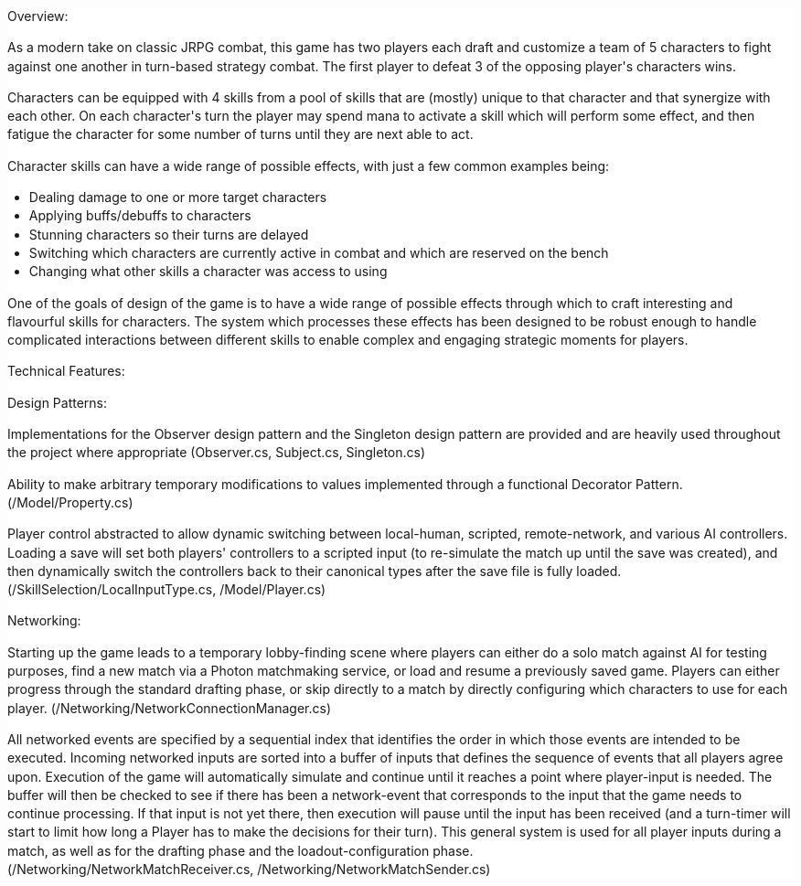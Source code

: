 Overview:

As a modern take on classic JRPG combat, this game has two players each draft and customize a team of 5 characters to fight against one another in turn-based strategy combat.  The first player to defeat 3 of the opposing player's characters wins.  

Characters can be equipped with 4 skills from a pool of skills that are (mostly) unique to that character and that synergize with each other.  On each character's turn the player may spend mana to activate a skill which will perform some effect, and then fatigue the character for some number of turns until they are next able to act.  

Character skills can have a wide range of possible effects, with just a few common examples being:
- Dealing damage to one or more target characters
- Applying buffs/debuffs to characters
- Stunning characters so their turns are delayed
- Switching which characters are currently active in combat and which are reserved on the bench
- Changing what other skills a character was access to using

One of the goals of design of the game is to have a wide range of possible effects through which to craft interesting and flavourful skills for characters.  The system which processes these effects has been designed to be robust enough to handle complicated interactions between different skills to enable complex and engaging strategic moments for players.  



Technical Features:

Design Patterns:

Implementations for the Observer design pattern and the Singleton design pattern are provided and are heavily used throughout the project where appropriate
(Observer.cs, Subject.cs, Singleton.cs)

Ability to make arbitrary temporary modifications to values implemented through a functional Decorator Pattern. 
(/Model/Property.cs)

Player control abstracted to allow dynamic switching between local-human, scripted, remote-network, and various AI controllers. Loading a save will set both players' controllers to a scripted input (to re-simulate the match up until the save was created), and then dynamically switch the controllers back to their canonical types after the save file is fully loaded.  
(/SkillSelection/LocalInputType.cs, /Model/Player.cs)



Networking:

Starting up the game leads to a temporary lobby-finding scene where players can either do a solo match against AI for testing purposes, find a new match via a Photon matchmaking service, or load and resume a previously saved game.  Players can either progress through the standard drafting phase, or skip directly to a match by directly configuring which characters to use for each player.
(/Networking/NetworkConnectionManager.cs)

All networked events are specified by a sequential index that identifies the order in which those events are intended to be executed.  Incoming networked inputs are sorted into a buffer of inputs that defines the sequence of events that all players agree upon.  Execution of the game will automatically simulate and continue until it reaches a point where player-input is needed.  The buffer will then be checked to see if there has been a network-event that corresponds to the input that the game needs to continue processing.  If that input is not yet there, then execution will pause until the input has been received (and a turn-timer will start to limit how long a Player has to make the decisions for their turn).  This general system is used for all player inputs during a match, as well as for the drafting phase and the loadout-configuration phase.  
(/Networking/NetworkMatchReceiver.cs, /Networking/NetworkMatchSender.cs)
